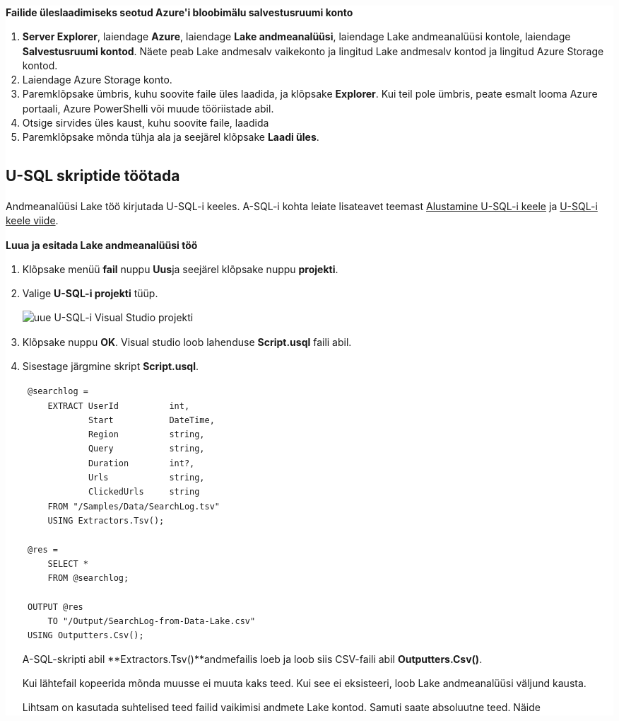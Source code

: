**Failide üleslaadimiseks seotud Azure'i bloobimälu salvestusruumi konto**

1. **Server Explorer**, laiendage **Azure**, laiendage **Lake andmeanalüüsi**, laiendage Lake andmeanalüüsi kontole, laiendage **Salvestusruumi kontod**. Näete peab Lake andmesalv vaikekonto ja lingitud Lake andmesalv kontod ja lingitud Azure Storage kontod.
2. Laiendage Azure Storage konto.
3. Paremklõpsake ümbris, kuhu soovite faile üles laadida, ja klõpsake **Explorer**. Kui teil pole ümbris, peate esmalt looma Azure portaali, Azure PowerShelli või muude tööriistade abil.
4. Otsige sirvides üles kaust, kuhu soovite faile, laadida
5. Paremklõpsake mõnda tühja ala ja seejärel klõpsake **Laadi üles**.

## <a name="develop-u-sql-scripts"></a>U-SQL skriptide töötada

Andmeanalüüsi Lake töö kirjutada U-SQL-i keeles. A-SQL-i kohta leiate lisateavet teemast [Alustamine U-SQL-i keele](data-lake-analytics-u-sql-get-started.md) ja [U-SQL-i keele viide](http://go.microsoft.com/fwlink/?LinkId=691348).

**Luua ja esitada Lake andmeanalüüsi töö**

1. Klõpsake menüü **fail** nuppu **Uus**ja seejärel klõpsake nuppu **projekti**.
2. Valige **U-SQL-i projekti** tüüp.

    ![uue U-SQL-i Visual Studio projekti](./media/data-lake-analytics-data-lake-tools-get-started/data-lake-analytics-data-lake-tools-new-project.png)

3. Klõpsake nuppu **OK**. Visual studio loob lahenduse **Script.usql** faili abil.
4. Sisestage järgmine skript **Script.usql**.

        @searchlog =
            EXTRACT UserId          int,
                    Start           DateTime,
                    Region          string,
                    Query           string,
                    Duration        int?,
                    Urls            string,
                    ClickedUrls     string
            FROM "/Samples/Data/SearchLog.tsv"
            USING Extractors.Tsv();

        @res =
            SELECT *
            FROM @searchlog;        

        OUTPUT @res   
            TO "/Output/SearchLog-from-Data-Lake.csv"
        USING Outputters.Csv();

    A-SQL-skripti abil **Extractors.Tsv()**andmefailis loeb ja loob siis CSV-faili abil **Outputters.Csv()**.

    Kui lähtefail kopeerida mõnda muusse ei muuta kaks teed.  Kui see ei eksisteeri, loob Lake andmeanalüüsi väljund kausta.

    Lihtsam on kasutada suhtelised teed failid vaikimisi andmete Lake kontod. Samuti saate absoluutne teed.  Näide
